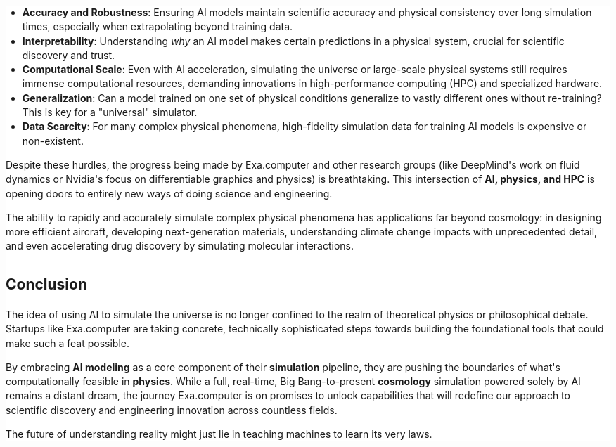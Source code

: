 *   **Accuracy and Robustness**: Ensuring AI models maintain scientific accuracy and physical consistency over long simulation times, especially when extrapolating beyond training data.
*   **Interpretability**: Understanding *why* an AI model makes certain predictions in a physical system, crucial for scientific discovery and trust.
*   **Computational Scale**: Even with AI acceleration, simulating the universe or large-scale physical systems still requires immense computational resources, demanding innovations in high-performance computing (HPC) and specialized hardware.
*   **Generalization**: Can a model trained on one set of physical conditions generalize to vastly different ones without re-training? This is key for a "universal" simulator.
*   **Data Scarcity**: For many complex physical phenomena, high-fidelity simulation data for training AI models is expensive or non-existent.

Despite these hurdles, the progress being made by Exa.computer and other research groups (like DeepMind's work on fluid dynamics or Nvidia's focus on differentiable graphics and physics) is breathtaking. This intersection of **AI, physics, and HPC** is opening doors to entirely new ways of doing science and engineering.

The ability to rapidly and accurately simulate complex physical phenomena has applications far beyond cosmology: in designing more efficient aircraft, developing next-generation materials, understanding climate change impacts with unprecedented detail, and even accelerating drug discovery by simulating molecular interactions.

## Conclusion

The idea of using AI to simulate the universe is no longer confined to the realm of theoretical physics or philosophical debate. Startups like Exa.computer are taking concrete, technically sophisticated steps towards building the foundational tools that could make such a feat possible.

By embracing **AI modeling** as a core component of their **simulation** pipeline, they are pushing the boundaries of what's computationally feasible in **physics**. While a full, real-time, Big Bang-to-present **cosmology** simulation powered solely by AI remains a distant dream, the journey Exa.computer is on promises to unlock capabilities that will redefine our approach to scientific discovery and engineering innovation across countless fields.

The future of understanding reality might just lie in teaching machines to learn its very laws.